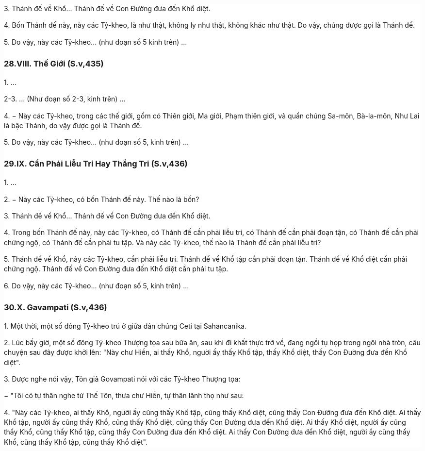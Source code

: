 3\. Thánh đế về Khổ... Thánh đế về Con Ðường đưa đến Khổ diệt.

4\. Bốn Thánh đế này, này các Tỷ-kheo, là như thật, không ly như thật, không khác như thật. Do vậy,
chúng được gọi là Thánh đế.

5\. Do vậy, này các Tỷ-kheo... (như đoạn số 5 kinh trên) ...


### 28.VIII. Thế Giới (S.v,435)

1\. ...

2-3. ... (Như đoạn số 2-3, kinh trên) ...

4\. − Này các Tỷ-kheo, trong các thế giới, gồm có Thiên giới, Ma giới, Phạm thiên giới, và quần chúng
Sa-môn, Bà-la-môn, Như Lai là bậc Thánh, do vậy được gọi là Thánh đế.

5\. Do vậy, này các Tỷ-kheo... (như đoạn số 5, kinh trên) ...


### 29.IX. Cần Phải Liễu Tri Hay Thắng Tri (S.v,436)

1\. ...

2\. − Này các Tỷ-kheo, có bốn Thánh đế này. Thế nào là bốn?

3\. Thánh đế về Khổ... Thánh đế về Con Ðường đưa đến Khổ diệt.

4\. Trong bốn Thánh đế này, này các Tỷ-kheo, có Thánh đế cần phải liễu tri, có Thánh đế cần phải đoạn
tận, có Thánh đế cần phải chứng ngộ, có Thánh đế cần phải tu tập. Và này các Tỷ-kheo, thế nào là
Thánh đế cần phải liễu tri?

5\. Thánh đế về Khổ, này các Tỷ-kheo, cần phải liễu tri. Thánh đế về Khổ tập cần phải đoạn tận. Thánh
đế về Khổ diệt cần phải chứng ngộ. Thánh đế về Con Ðường đưa đến Khổ diệt cần phải tu tập.

6\. Do vậy, này các Tỷ-kheo... (như đoạn số 5, kinh trên) ...


### 30.X. Gavampati (S.v,436)

1\. Một thời, một số đông Tỷ-kheo trú ở giữa dân chúng Ceti tại Sahancanika.

2\. Lúc bấy giờ, một số đông Tỷ-kheo Thượng tọa sau bữa ăn, sau khi đi khất thực trở về, đang ngồi tụ
họp trong ngôi nhà tròn, câu chuyện sau đây được khởi lên: "Này chư Hiền, ai thấy Khổ, người ấy thấy
Khổ tập, thấy Khổ diệt, thấy Con Ðường đưa đến Khổ diệt".

3\. Ðược nghe nói vậy, Tôn giả Govampati nói với các Tỷ-kheo Thượng tọa:

− "Tôi có tự thân nghe từ Thế Tôn, thưa chư Hiền, tự thân lãnh thọ như sau:

4\. "Này các Tỷ-kheo, ai thấy Khổ, người ấy cũng thấy Khổ tập, cũng thấy Khổ diệt, cũng thấy Con
Ðường đưa đến Khổ diệt. Ai thấy Khổ tập, người ấy cũng thấy Khổ, cũng thấy Khổ diệt, cũng thấy Con
Ðường đưa đến Khổ diệt. Ai thấy Khổ diệt, người ấy cũng thấy Khổ, cũng thấy Khổ tập, cũng thấy Con
Ðường đưa đến Khổ diệt. Ai thấy Con Ðường đưa đến Khổ diệt, người ấy cũng thấy Khổ, cũng thấy
Khổ tập, cũng thấy Khổ diệt".
